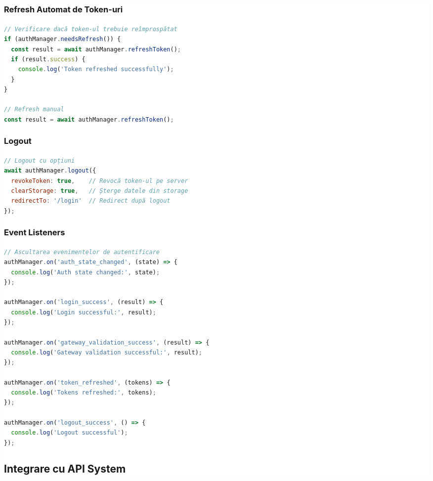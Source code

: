 ### Refresh Automat de Token-uri

```javascript
// Verificare dacă token-ul trebuie reîmprospătat
if (authManager.needsRefresh()) {
  const result = await authManager.refreshToken();
  if (result.success) {
    console.log('Token refreshed successfully');
  }
}

// Refresh manual
const result = await authManager.refreshToken();
```

### Logout

```javascript
// Logout cu opțiuni
await authManager.logout({
  revokeToken: true,    // Revocă token-ul pe server
  clearStorage: true,   // Șterge datele din storage
  redirectTo: '/login'  // Redirect după logout
});
```

### Event Listeners

```javascript
// Ascultarea evenimentelor de autentificare
authManager.on('auth_state_changed', (state) => {
  console.log('Auth state changed:', state);
});

authManager.on('login_success', (result) => {
  console.log('Login successful:', result);
});

authManager.on('gateway_validation_success', (result) => {
  console.log('Gateway validation successful:', result);
});

authManager.on('token_refreshed', (tokens) => {
  console.log('Tokens refreshed:', tokens);
});

authManager.on('logout_success', () => {
  console.log('Logout successful');
});
```

## Integrare cu API System
